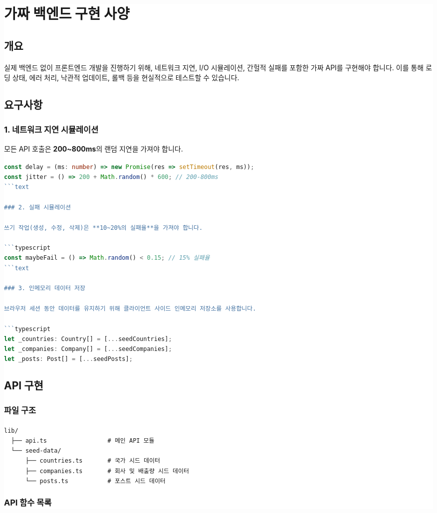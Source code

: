 # 가짜 백엔드 구현 사양

## 개요

실제 백엔드 없이 프론트엔드 개발을 진행하기 위해, 네트워크 지연, I/O 시뮬레이션, 간헐적 실패를 포함한 가짜 API를 구현해야
합니다. 이를 통해 로딩 상태, 에러 처리, 낙관적 업데이트, 롤백 등을 현실적으로 테스트할 수 있습니다.

## 요구사항

### 1. 네트워크 지연 시뮬레이션

모든 API 호출은 **200~800ms**의 랜덤 지연을 가져야 합니다.

```typescript
const delay = (ms: number) => new Promise(res => setTimeout(res, ms));
const jitter = () => 200 + Math.random() * 600; // 200-800ms
```text

### 2. 실패 시뮬레이션

쓰기 작업(생성, 수정, 삭제)은 **10~20%의 실패율**을 가져야 합니다.

```typescript
const maybeFail = () => Math.random() < 0.15; // 15% 실패율
```text

### 3. 인메모리 데이터 저장

브라우저 세션 동안 데이터를 유지하기 위해 클라이언트 사이드 인메모리 저장소를 사용합니다.

```typescript
let _countries: Country[] = [...seedCountries];
let _companies: Company[] = [...seedCompanies];
let _posts: Post[] = [...seedPosts];
```

## API 구현

### 파일 구조

```text
lib/
  ├── api.ts                 # 메인 API 모듈
  └── seed-data/
      ├── countries.ts       # 국가 시드 데이터
      ├── companies.ts       # 회사 및 배출량 시드 데이터
      └── posts.ts           # 포스트 시드 데이터
```

### API 함수 목록
